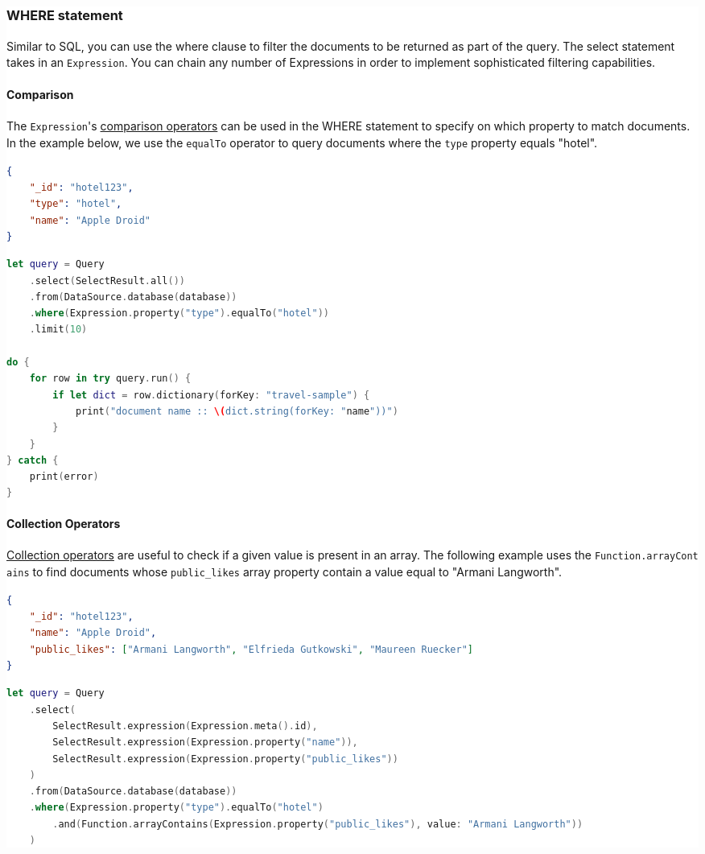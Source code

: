 ### WHERE statement

Similar to SQL, you can use the where clause to filter the documents to be returned as part of the query. The select statement takes in an `Expression`. You can chain any number of Expressions in order to implement sophisticated filtering capabilities.

#### Comparison

The `Expression`'s [comparison operators](http://docs.couchbase.com/mobile/2.0/couchbase-lite-swift/db021/Classes/Expression.html#/Comparison%20Operators) can be used in the WHERE statement to specify on which property to match documents. In the example below, we use the `equalTo` operator to query documents where the `type` property equals "hotel".

```json
{
	"_id": "hotel123",
	"type": "hotel",
	"name": "Apple Droid"
}
```

```swift
let query = Query
	.select(SelectResult.all())
	.from(DataSource.database(database))
	.where(Expression.property("type").equalTo("hotel"))
	.limit(10)

do {
	for row in try query.run() {
		if let dict = row.dictionary(forKey: "travel-sample") {
			print("document name :: \(dict.string(forKey: "name"))")
		}
	}
} catch {
	print(error)
}
```

#### Collection Operators

[Collection operators](http://docs.couchbase.com/mobile/2.0/couchbase-lite-swift/db021/Classes/Expression.html#/Collection%20operators:) are useful to check if a given value is present in an array. The following example uses the `Function.arrayContains` to find documents whose `public_likes` array property contain a value equal to "Armani Langworth".

```json
{
	"_id": "hotel123",
	"name": "Apple Droid",
	"public_likes": ["Armani Langworth", "Elfrieda Gutkowski", "Maureen Ruecker"]
}
```

```swift
let query = Query
	.select(
		SelectResult.expression(Expression.meta().id),
		SelectResult.expression(Expression.property("name")),
		SelectResult.expression(Expression.property("public_likes"))
	)
	.from(DataSource.database(database))
	.where(Expression.property("type").equalTo("hotel")
		.and(Function.arrayContains(Expression.property("public_likes"), value: "Armani Langworth"))
	)

```